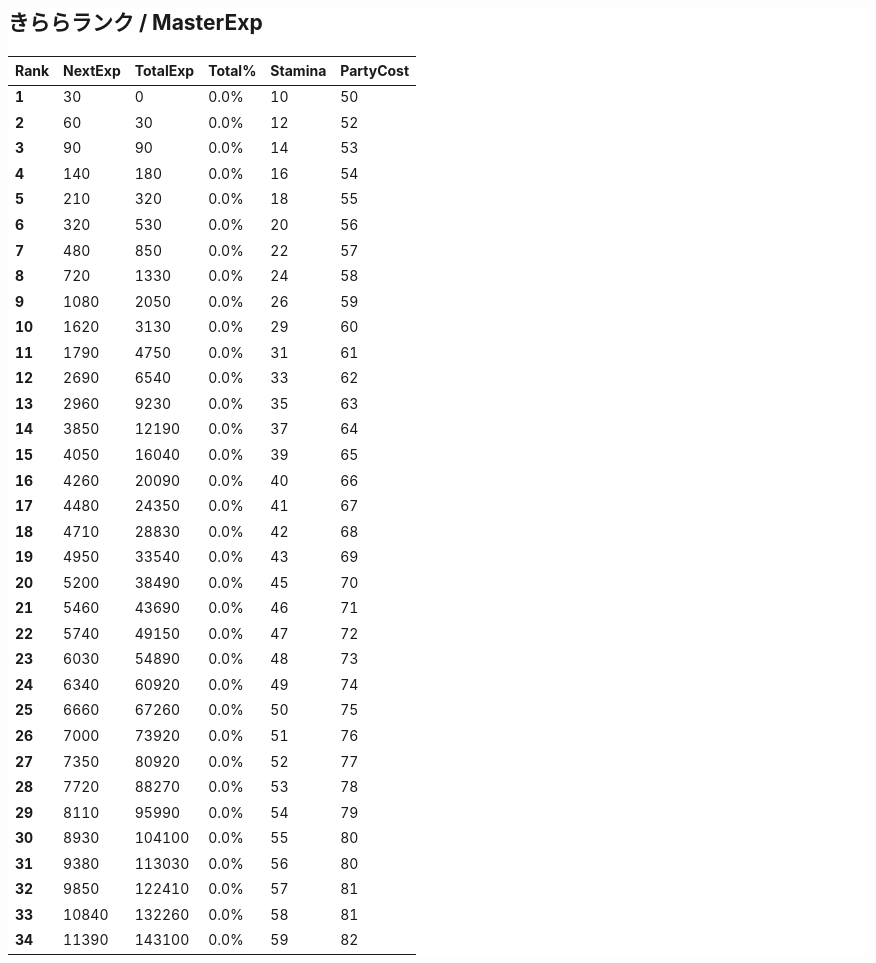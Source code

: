 

## きららランク / MasterExp

| **Rank** | **NextExp** | **TotalExp** | **Total%** | **Stamina** | **PartyCost** |
| -------- | ----------- | ------------ | ---------- | ----------- | ------------- |
| **1**    | 30          | 0            | 0.0%       | 10          | 50            |
| **2**    | 60          | 30           | 0.0%       | 12          | 52            |
| **3**    | 90          | 90           | 0.0%       | 14          | 53            |
| **4**    | 140         | 180          | 0.0%       | 16          | 54            |
| **5**    | 210         | 320          | 0.0%       | 18          | 55            |
| **6**    | 320         | 530          | 0.0%       | 20          | 56            |
| **7**    | 480         | 850          | 0.0%       | 22          | 57            |
| **8**    | 720         | 1330         | 0.0%       | 24          | 58            |
| **9**    | 1080        | 2050         | 0.0%       | 26          | 59            |
| **10**   | 1620        | 3130         | 0.0%       | 29          | 60            |
| **11**   | 1790        | 4750         | 0.0%       | 31          | 61            |
| **12**   | 2690        | 6540         | 0.0%       | 33          | 62            |
| **13**   | 2960        | 9230         | 0.0%       | 35          | 63            |
| **14**   | 3850        | 12190        | 0.0%       | 37          | 64            |
| **15**   | 4050        | 16040        | 0.0%       | 39          | 65            |
| **16**   | 4260        | 20090        | 0.0%       | 40          | 66            |
| **17**   | 4480        | 24350        | 0.0%       | 41          | 67            |
| **18**   | 4710        | 28830        | 0.0%       | 42          | 68            |
| **19**   | 4950        | 33540        | 0.0%       | 43          | 69            |
| **20**   | 5200        | 38490        | 0.0%       | 45          | 70            |
| **21**   | 5460        | 43690        | 0.0%       | 46          | 71            |
| **22**   | 5740        | 49150        | 0.0%       | 47          | 72            |
| **23**   | 6030        | 54890        | 0.0%       | 48          | 73            |
| **24**   | 6340        | 60920        | 0.0%       | 49          | 74            |
| **25**   | 6660        | 67260        | 0.0%       | 50          | 75            |
| **26**   | 7000        | 73920        | 0.0%       | 51          | 76            |
| **27**   | 7350        | 80920        | 0.0%       | 52          | 77            |
| **28**   | 7720        | 88270        | 0.0%       | 53          | 78            |
| **29**   | 8110        | 95990        | 0.0%       | 54          | 79            |
| **30**   | 8930        | 104100       | 0.0%       | 55          | 80            |
| **31**   | 9380        | 113030       | 0.0%       | 56          | 80            |
| **32**   | 9850        | 122410       | 0.0%       | 57          | 81            |
| **33**   | 10840       | 132260       | 0.0%       | 58          | 81            |
| **34**   | 11390       | 143100       | 0.0%       | 59          | 82            |